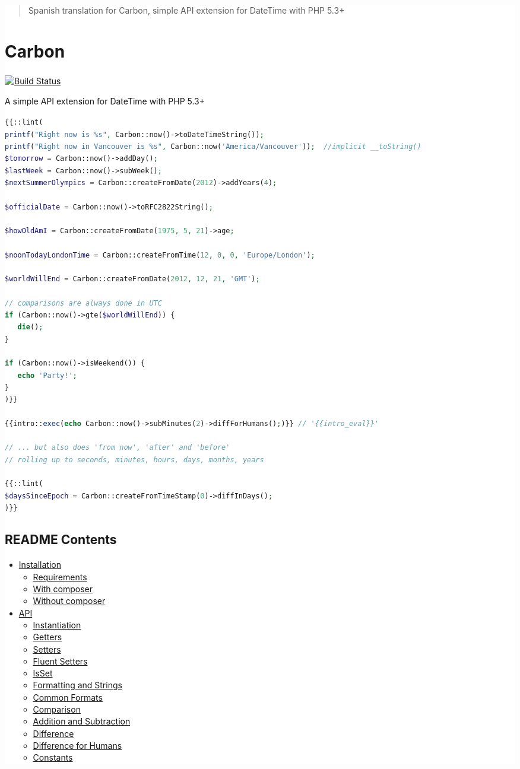 > Spanish translation for Carbon, simple API extension for DateTime with PHP 5.3+

# Carbon

[![Build Status](https://secure.travis-ci.org/briannesbitt/Carbon.png)](http://travis-ci.org/briannesbitt/Carbon)

A simple API extension for DateTime with PHP 5.3+

```php
{{::lint(
printf("Right now is %s", Carbon::now()->toDateTimeString());
printf("Right now in Vancouver is %s", Carbon::now('America/Vancouver'));  //implicit __toString()
$tomorrow = Carbon::now()->addDay();
$lastWeek = Carbon::now()->subWeek();
$nextSummerOlympics = Carbon::createFromDate(2012)->addYears(4);

$officialDate = Carbon::now()->toRFC2822String();

$howOldAmI = Carbon::createFromDate(1975, 5, 21)->age;

$noonTodayLondonTime = Carbon::createFromTime(12, 0, 0, 'Europe/London');

$worldWillEnd = Carbon::createFromDate(2012, 12, 21, 'GMT');

// comparisons are always done in UTC
if (Carbon::now()->gte($worldWillEnd)) {
   die();
}

if (Carbon::now()->isWeekend()) {
   echo 'Party!';
}
)}}

{{intro::exec(echo Carbon::now()->subMinutes(2)->diffForHumans();)}} // '{{intro_eval}}'

// ... but also does 'from now', 'after' and 'before'
// rolling up to seconds, minutes, hours, days, months, years

{{::lint(
$daysSinceEpoch = Carbon::createFromTimeStamp(0)->diffInDays();
)}}
```

## README Contents

* [Installation](#install)
    * [Requirements](#requirements)
    * [With composer](#install-composer)
    * [Without composer](#install-nocomposer)
* [API](#api)
    * [Instantiation](#api-instantiation)
    * [Getters](#api-getters)
    * [Setters](#api-setters)
    * [Fluent Setters](#api-settersfluent)
    * [IsSet](#api-isset)
    * [Formatting and Strings](#api-formatting)
    * [Common Formats](#api-commonformats)
    * [Comparison](#api-comparison)
    * [Addition and Subtraction](#api-addsub)
    * [Difference](#api-difference)
    * [Difference for Humans](#api-humandiff)
    * [Constants](#api-constants)